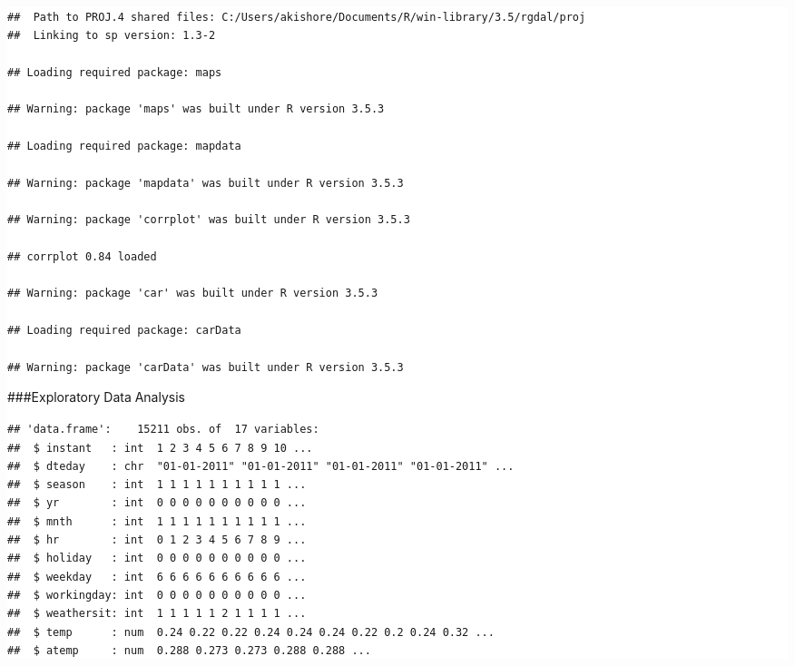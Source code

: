     ##  Path to PROJ.4 shared files: C:/Users/akishore/Documents/R/win-library/3.5/rgdal/proj
    ##  Linking to sp version: 1.3-2

    ## Loading required package: maps

    ## Warning: package 'maps' was built under R version 3.5.3

    ## Loading required package: mapdata

    ## Warning: package 'mapdata' was built under R version 3.5.3

    ## Warning: package 'corrplot' was built under R version 3.5.3

    ## corrplot 0.84 loaded

    ## Warning: package 'car' was built under R version 3.5.3

    ## Loading required package: carData

    ## Warning: package 'carData' was built under R version 3.5.3

\#\#\#Exploratory Data Analysis

    ## 'data.frame':    15211 obs. of  17 variables:
    ##  $ instant   : int  1 2 3 4 5 6 7 8 9 10 ...
    ##  $ dteday    : chr  "01-01-2011" "01-01-2011" "01-01-2011" "01-01-2011" ...
    ##  $ season    : int  1 1 1 1 1 1 1 1 1 1 ...
    ##  $ yr        : int  0 0 0 0 0 0 0 0 0 0 ...
    ##  $ mnth      : int  1 1 1 1 1 1 1 1 1 1 ...
    ##  $ hr        : int  0 1 2 3 4 5 6 7 8 9 ...
    ##  $ holiday   : int  0 0 0 0 0 0 0 0 0 0 ...
    ##  $ weekday   : int  6 6 6 6 6 6 6 6 6 6 ...
    ##  $ workingday: int  0 0 0 0 0 0 0 0 0 0 ...
    ##  $ weathersit: int  1 1 1 1 1 2 1 1 1 1 ...
    ##  $ temp      : num  0.24 0.22 0.22 0.24 0.24 0.24 0.22 0.2 0.24 0.32 ...
    ##  $ atemp     : num  0.288 0.273 0.273 0.288 0.288 ...